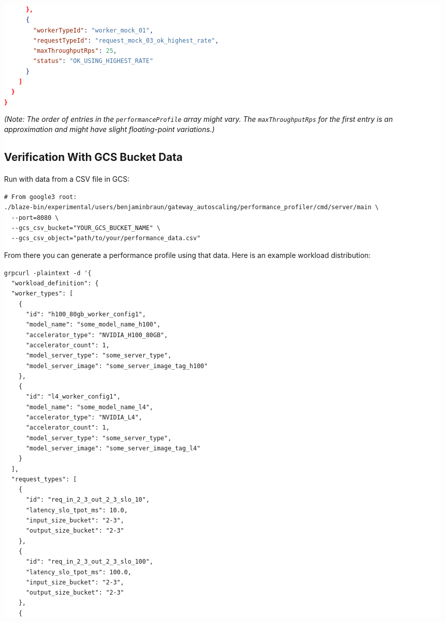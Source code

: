 ```json
      },
      {
        "workerTypeId": "worker_mock_01",
        "requestTypeId": "request_mock_03_ok_highest_rate",
        "maxThroughputRps": 25,
        "status": "OK_USING_HIGHEST_RATE"
      }
    ]
  }
}
```
*(Note: The order of entries in the `performanceProfile` array might vary. The `maxThroughputRps` for the first entry is an approximation and might have slight floating-point variations.)*

## Verification With GCS Bucket Data

Run with data from a CSV file in GCS:

```shell
# From google3 root:
./blaze-bin/experimental/users/benjaminbraun/gateway_autoscaling/performance_profiler/cmd/server/main \
  --port=8080 \
  --gcs_csv_bucket="YOUR_GCS_BUCKET_NAME" \
  --gcs_csv_object="path/to/your/performance_data.csv"
```

From there you can generate a performance profile using that data. Here is an example workload distribution:

```shell
grpcurl -plaintext -d '{
  "workload_definition": {
  "worker_types": [
    {
      "id": "h100_80gb_worker_config1",
      "model_name": "some_model_name_h100",
      "accelerator_type": "NVIDIA_H100_80GB",
      "accelerator_count": 1,
      "model_server_type": "some_server_type",
      "model_server_image": "some_server_image_tag_h100"
    },
    {
      "id": "l4_worker_config1",
      "model_name": "some_model_name_l4",
      "accelerator_type": "NVIDIA_L4",
      "accelerator_count": 1,
      "model_server_type": "some_server_type",
      "model_server_image": "some_server_image_tag_l4"
    }
  ],
  "request_types": [
    {
      "id": "req_in_2_3_out_2_3_slo_10",
      "latency_slo_tpot_ms": 10.0,
      "input_size_bucket": "2-3",
      "output_size_bucket": "2-3"
    },
    {
      "id": "req_in_2_3_out_2_3_slo_100",
      "latency_slo_tpot_ms": 100.0,
      "input_size_bucket": "2-3",
      "output_size_bucket": "2-3"
    },
    {
```